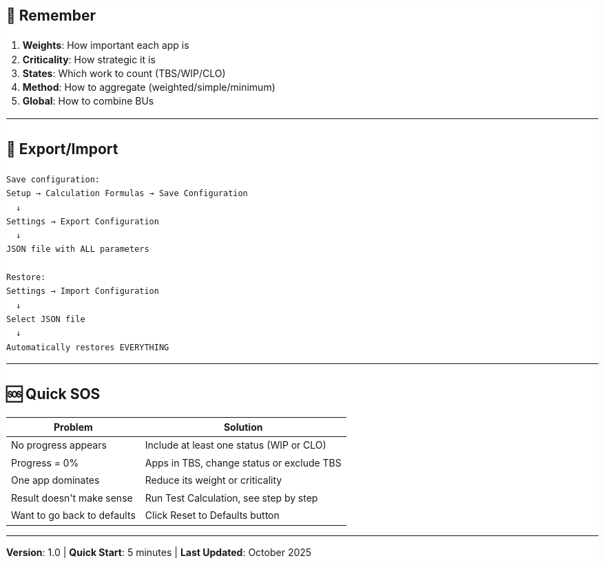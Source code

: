 ## 📌 Remember

1. **Weights**: How important each app is
2. **Criticality**: How strategic it is
3. **States**: Which work to count (TBS/WIP/CLO)
4. **Method**: How to aggregate (weighted/simple/minimum)
5. **Global**: How to combine BUs

---

## 🔄 Export/Import

```
Save configuration:
Setup → Calculation Formulas → Save Configuration
  ↓
Settings → Export Configuration
  ↓
JSON file with ALL parameters

Restore:
Settings → Import Configuration
  ↓
Select JSON file
  ↓
Automatically restores EVERYTHING
```

---

## 🆘 Quick SOS

| Problem | Solution |
|---------|----------|
| No progress appears | Include at least one status (WIP or CLO) |
| Progress = 0% | Apps in TBS, change status or exclude TBS |
| One app dominates | Reduce its weight or criticality |
| Result doesn't make sense | Run Test Calculation, see step by step |
| Want to go back to defaults | Click Reset to Defaults button |

---

**Version**: 1.0 | **Quick Start**: 5 minutes | **Last Updated**: October 2025
